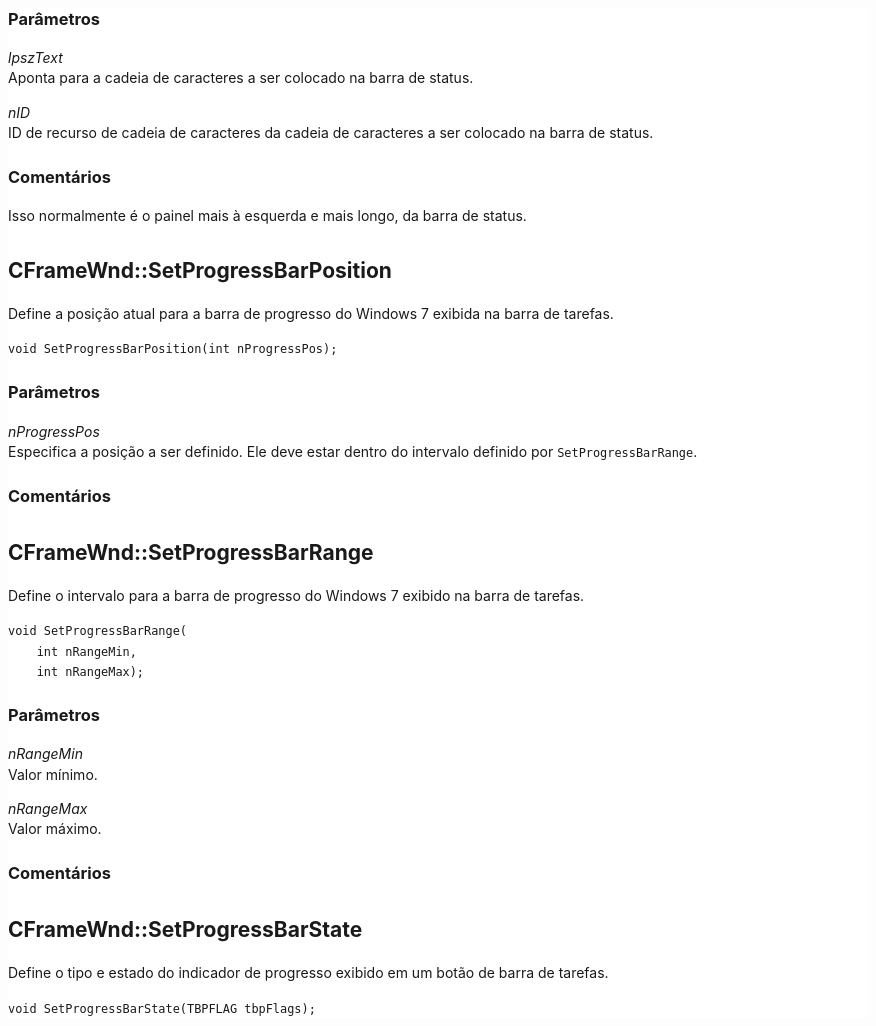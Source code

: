 ### <a name="parameters"></a>Parâmetros  
 *lpszText*  
 Aponta para a cadeia de caracteres a ser colocado na barra de status.  
  
 *nID*  
 ID de recurso de cadeia de caracteres da cadeia de caracteres a ser colocado na barra de status.  
  
### <a name="remarks"></a>Comentários  
 Isso normalmente é o painel mais à esquerda e mais longo, da barra de status.  
  
##  <a name="setprogressbarposition"></a>  CFrameWnd::SetProgressBarPosition  
 Define a posição atual para a barra de progresso do Windows 7 exibida na barra de tarefas.  
  
```  
void SetProgressBarPosition(int nProgressPos);
```  
  
### <a name="parameters"></a>Parâmetros  
 *nProgressPos*  
 Especifica a posição a ser definido. Ele deve estar dentro do intervalo definido por `SetProgressBarRange`.  
  
### <a name="remarks"></a>Comentários  
  
##  <a name="setprogressbarrange"></a>  CFrameWnd::SetProgressBarRange  
 Define o intervalo para a barra de progresso do Windows 7 exibido na barra de tarefas.  
  
```  
void SetProgressBarRange(
    int nRangeMin,  
    int nRangeMax);
```  
  
### <a name="parameters"></a>Parâmetros  
 *nRangeMin*  
 Valor mínimo.  
  
 *nRangeMax*  
 Valor máximo.  
  
### <a name="remarks"></a>Comentários  
  
##  <a name="setprogressbarstate"></a>  CFrameWnd::SetProgressBarState  
 Define o tipo e estado do indicador de progresso exibido em um botão de barra de tarefas.  
  
```  
void SetProgressBarState(TBPFLAG tbpFlags);
```  
  